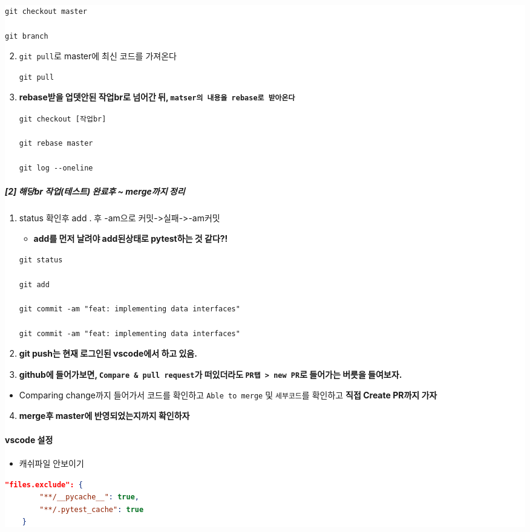    ```
   git checkout master
   
   git branch
   ```

2. `git pull`로 master에 최신 코드를 가져온다

   ```
   git pull
   ```

3. **rebase받을 업뎃안된 작업br로 넘어간 뒤, `matser의 내용을 rebase로 받아온다`**

   ```
   git checkout [작업br]
   
   git rebase master
   
   git log --oneline
   ```

   



##### [2] 해당br 작업(테스트) 완료후 ~ merge까지 정리

1. status 확인후 add . 후  -am으로 커밋->실패->-am커밋

   - **add를 먼저 날려야 add된상태로 pytest하는 것 같다?!**

   ```
   git status
   
   git add 
   
   git commit -am "feat: implementing data interfaces"
   
   git commit -am "feat: implementing data interfaces"
   ```

2. **git push는 현재 로그인된 vscode에서 하고 있음.**

3. **github에 들어가보면, `Compare & pull request`가 떠있더라도 `PR탭 > new PR`로 들어가는 버릇을 들여보자.**
   
- Comparing change까지 들어가서 코드를 확인하고 `Able to merge` 및 `세부코드`를 확인하고 **직접 Create PR까지 가자**
  
4. **merge후 master에 반영되었는지까지 확인하자**





#### vscode 설정

- 캐쉬파일 안보이기

```json
"files.exclude": {
        "**/__pycache__": true,
        "**/.pytest_cache": true
    }

```
